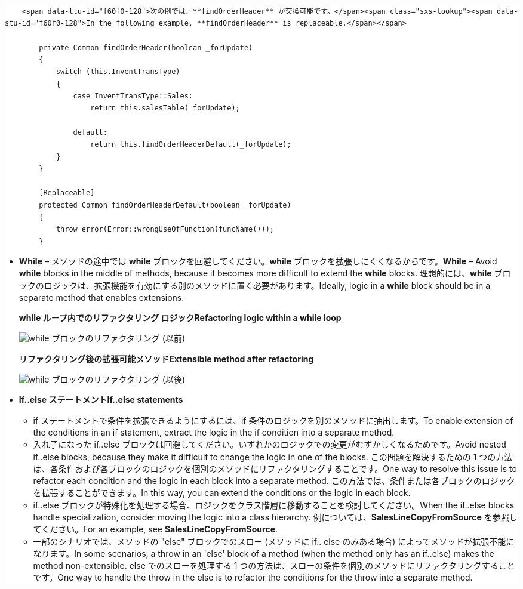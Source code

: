         <span data-ttu-id="f60f0-128">次の例では、**findOrderHeader** が交換可能です。</span><span class="sxs-lookup"><span data-stu-id="f60f0-128">In the following example, **findOrderHeader** is replaceable.</span></span>

            private Common findOrderHeader(boolean _forUpdate)
            {
                switch (this.InventTransType)
                {
                    case InventTransType::Sales:
                        return this.salesTable(_forUpdate);

                    default: 
                        return this.findOrderHeaderDefault(_forUpdate);
                }
            }

            [Replaceable]
            protected Common findOrderHeaderDefault(boolean _forUpdate)
            {
                throw error(Error::wrongUseOfFunction(funcName()));
            }

+ <span data-ttu-id="f60f0-129">**While** – メソッドの途中では **while** ブロックを回避してください。**while** ブロックを拡張しにくくなるからです。</span><span class="sxs-lookup"><span data-stu-id="f60f0-129">**While** – Avoid **while** blocks in the middle of methods, because it becomes more difficult to extend the **while** blocks.</span></span> <span data-ttu-id="f60f0-130">理想的には、**while** ブロックのロジックは、拡張機能を有効にする別のメソッドに置く必要があります。</span><span class="sxs-lookup"><span data-stu-id="f60f0-130">Ideally, logic in a **while** block should be in a separate method that enables extensions.</span></span>

    <span data-ttu-id="f60f0-131">**while ループ内でのリファクタリング ロジック**</span><span class="sxs-lookup"><span data-stu-id="f60f0-131">**Refactoring logic within a while loop**</span></span>

    ![while ブロックのリファクタリング (以前)](media/ExtensibleMethods1.png)

    <span data-ttu-id="f60f0-133">**リファクタリング後の拡張可能メソッド**</span><span class="sxs-lookup"><span data-stu-id="f60f0-133">**Extensible method after refactoring**</span></span>

    ![while ブロックのリファクタリング (以後)](media/ExtensibleMethods2.png)

+ <span data-ttu-id="f60f0-135">**If..else ステートメント**</span><span class="sxs-lookup"><span data-stu-id="f60f0-135">**If..else statements**</span></span>

    - <span data-ttu-id="f60f0-136">if ステートメントで条件を拡張できるようにするには、if 条件のロジックを別のメソッドに抽出します。</span><span class="sxs-lookup"><span data-stu-id="f60f0-136">To enable extension of the conditions in an if statement, extract the logic in the if condition into a separate method.</span></span>
    - <span data-ttu-id="f60f0-137">入れ子になった if..else ブロックは回避してください。いずれかのロジックでの変更がむずかしくなるためです。</span><span class="sxs-lookup"><span data-stu-id="f60f0-137">Avoid nested if..else blocks, because they make it difficult to change the logic in one of the blocks.</span></span> <span data-ttu-id="f60f0-138">この問題を解決するための 1 つの方法は、各条件および各ブロックのロジックを個別のメソッドにリファクタリングすることです。</span><span class="sxs-lookup"><span data-stu-id="f60f0-138">One way to resolve this issue is to refactor each condition and the logic in each block into a separate method.</span></span> <span data-ttu-id="f60f0-139">この方法では、条件または各ブロックのロジックを拡張することができます。</span><span class="sxs-lookup"><span data-stu-id="f60f0-139">In this way, you can extend the conditions or the logic in each block.</span></span>
    - <span data-ttu-id="f60f0-140">if..else ブロックが特殊化を処理する場合、ロジックをクラス階層に移動することを検討してください。</span><span class="sxs-lookup"><span data-stu-id="f60f0-140">When the if..else blocks handle specialization, consider moving the logic into a class hierarchy.</span></span> <span data-ttu-id="f60f0-141">例については、**SalesLineCopyFromSource** を参照してください。</span><span class="sxs-lookup"><span data-stu-id="f60f0-141">For an example, see **SalesLineCopyFromSource**.</span></span>
    - <span data-ttu-id="f60f0-142">一部のシナリオでは、メソッドの "else" ブロックでのスロー (メソッドに if.. else のみある場合) によってメソッドが拡張不能になります。</span><span class="sxs-lookup"><span data-stu-id="f60f0-142">In some scenarios, a throw in an 'else' block of a method (when the method only has an if..else) makes the method non-extensible.</span></span> <span data-ttu-id="f60f0-143">else でのスローを処理する 1 つの方法は、スローの条件を個別のメソッドにリファクタリングすることです。</span><span class="sxs-lookup"><span data-stu-id="f60f0-143">One way to handle the throw in the else is to refactor the conditions for the throw into a separate method.</span></span>
